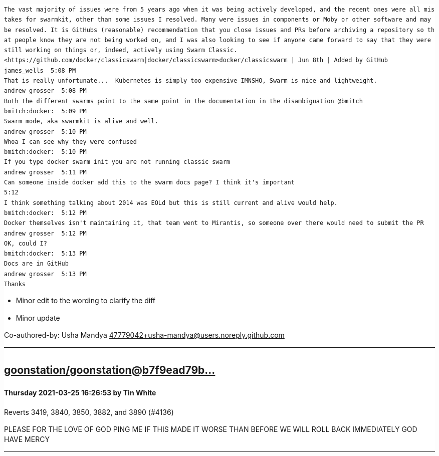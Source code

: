 ```
The vast majority of issues were from 5 years ago when it was being actively developed, and the recent ones were all mistakes for swarmkit, other than some issues I resolved. Many were issues in components or Moby or other software and may be resolved. It is GitHubs (reasonable) recommendation that you close issues and PRs before archiving a repository so that people know they are not being worked on, and I was also looking to see if anyone came forward to say that they were still working on things or, indeed, actively using Swarm Classic.
<https://github.com/docker/classicswarm|docker/classicswarm>docker/classicswarm | Jun 8th | Added by GitHub
james_wells  5:08 PM
That is really unfortunate...  Kubernetes is simply too expensive IMNSHO, Swarm is nice and lightweight.
andrew grosser  5:08 PM
Both the different swarms point to the same point in the documentation in the disambiguation @bmitch
bmitch:docker:  5:09 PM
Swarm mode, aka swarmkit is alive and well.
andrew grosser  5:10 PM
Whoa I can see why they were confused
bmitch:docker:  5:10 PM
If you type docker swarm init you are not running classic swarm
andrew grosser  5:11 PM
Can someone inside docker add this to the swarm docs page? I think it's important
5:12
I think something talking about 2014 was EOLd but this is still current and alive would help.
bmitch:docker:  5:12 PM
Docker themselves isn't maintaining it, that team went to Mirantis, so someone over there would need to submit the PR
andrew grosser  5:12 PM
OK, could I?
bmitch:docker:  5:13 PM
Docs are in GitHub
andrew grosser  5:13 PM
Thanks
```

* Minor edit to the wording to clarify the diff

* Minor update

Co-authored-by: Usha Mandya <47779042+usha-mandya@users.noreply.github.com>

---
## [goonstation/goonstation](https://github.com/goonstation/goonstation)@[b7f9ead79b...](https://github.com/goonstation/goonstation/commit/b7f9ead79ba0871ea28cf78a368eced5dcd6e7d7)
#### Thursday 2021-03-25 16:26:53 by Tin White

Reverts 3419, 3840, 3850, 3882, and 3890 (#4136)

PLEASE FOR THE LOVE OF GOD PING ME IF THIS MADE IT WORSE THAN BEFORE WE WILL ROLL BACK IMMEDIATELY GOD HAVE MERCY

---
